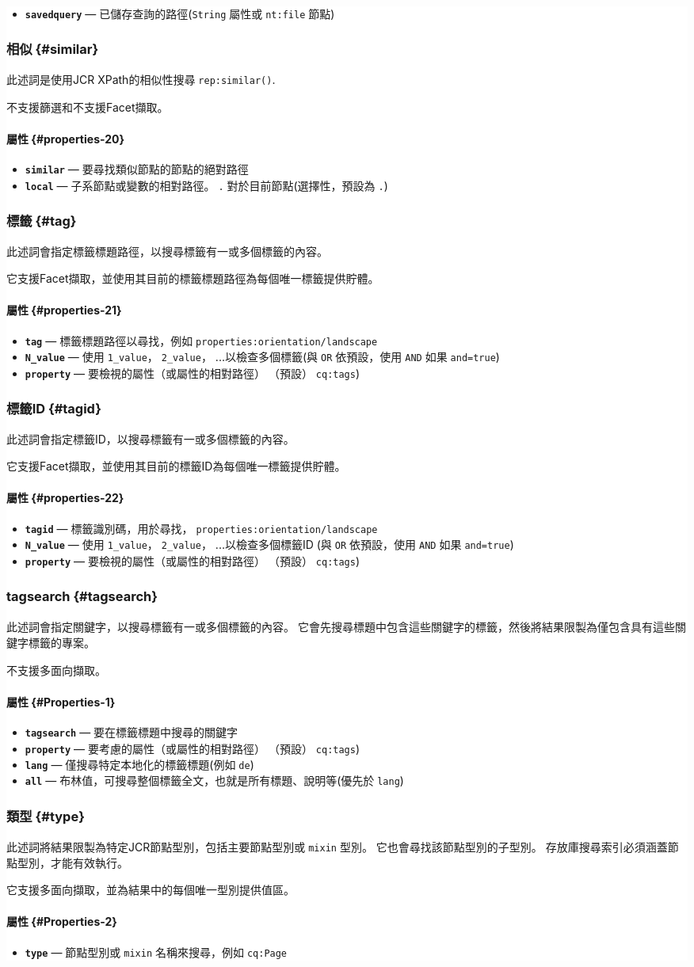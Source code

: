* **`savedquery`**  — 已儲存查詢的路徑(`String` 屬性或 `nt:file` 節點)

### 相似 {#similar}

此述詞是使用JCR XPath的相似性搜尋 `rep:similar()`.

不支援篩選和不支援Facet擷取。

#### 屬性 {#properties-20}

* **`similar`**  — 要尋找類似節點的節點的絕對路徑
* **`local`**  — 子系節點或變數的相對路徑。 `.` 對於目前節點(選擇性，預設為 `.`)

### 標籤 {#tag}

此述詞會指定標籤標題路徑，以搜尋標籤有一或多個標籤的內容。

它支援Facet擷取，並使用其目前的標籤標題路徑為每個唯一標籤提供貯體。

#### 屬性 {#properties-21}

* **`tag`**  — 標籤標題路徑以尋找，例如 `properties:orientation/landscape`
* **`N_value`**  — 使用 `1_value`， `2_value`， ...以檢查多個標籤(與 `OR` 依預設，使用 `AND` 如果 `and=true`)
* **`property`**  — 要檢視的屬性（或屬性的相對路徑） （預設） `cq:tags`)

### 標籤ID {#tagid}

此述詞會指定標籤ID，以搜尋標籤有一或多個標籤的內容。

它支援Facet擷取，並使用其目前的標籤ID為每個唯一標籤提供貯體。

#### 屬性 {#properties-22}

* **`tagid`**  — 標籤識別碼，用於尋找， `properties:orientation/landscape`
* **`N_value`**  — 使用 `1_value`， `2_value`， ...以檢查多個標籤ID (與 `OR` 依預設，使用 `AND` 如果 `and=true`)
* **`property`**  — 要檢視的屬性（或屬性的相對路徑） （預設） `cq:tags`)

### tagsearch {#tagsearch}

此述詞會指定關鍵字，以搜尋標籤有一或多個標籤的內容。 它會先搜尋標題中包含這些關鍵字的標籤，然後將結果限製為僅包含具有這些關鍵字標籤的專案。

不支援多面向擷取。

#### 屬性 {#Properties-1}

* **`tagsearch`**  — 要在標籤標題中搜尋的關鍵字
* **`property`**  — 要考慮的屬性（或屬性的相對路徑） （預設） `cq:tags`)
* **`lang`**  — 僅搜尋特定本地化的標籤標題(例如 `de`)
* **`all`**  — 布林值，可搜尋整個標籤全文，也就是所有標題、說明等(優先於 `lang`)

### 類型 {#type}

此述詞將結果限製為特定JCR節點型別，包括主要節點型別或 `mixin` 型別。 它也會尋找該節點型別的子型別。 存放庫搜尋索引必須涵蓋節點型別，才能有效執行。

它支援多面向擷取，並為結果中的每個唯一型別提供值區。

#### 屬性 {#Properties-2}

* **`type`**  — 節點型別或 `mixin` 名稱來搜尋，例如 `cq:Page`
